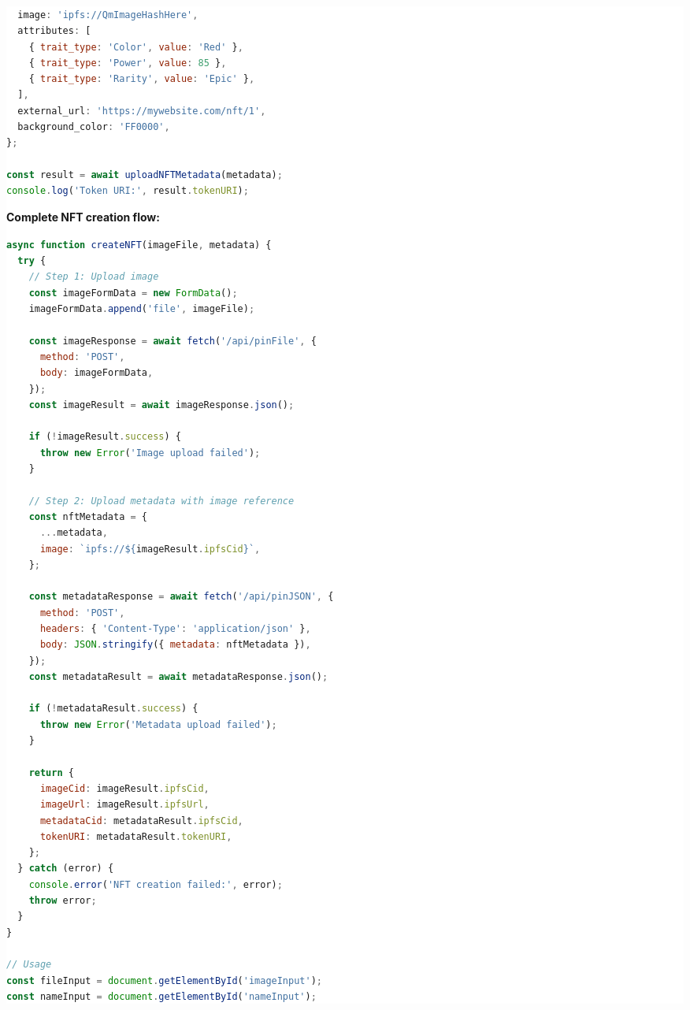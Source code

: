 ```javascript
  image: 'ipfs://QmImageHashHere',
  attributes: [
    { trait_type: 'Color', value: 'Red' },
    { trait_type: 'Power', value: 85 },
    { trait_type: 'Rarity', value: 'Epic' },
  ],
  external_url: 'https://mywebsite.com/nft/1',
  background_color: 'FF0000',
};

const result = await uploadNFTMetadata(metadata);
console.log('Token URI:', result.tokenURI);
```

**Complete NFT creation flow:**
```javascript
async function createNFT(imageFile, metadata) {
  try {
    // Step 1: Upload image
    const imageFormData = new FormData();
    imageFormData.append('file', imageFile);
    
    const imageResponse = await fetch('/api/pinFile', {
      method: 'POST',
      body: imageFormData,
    });
    const imageResult = await imageResponse.json();
    
    if (!imageResult.success) {
      throw new Error('Image upload failed');
    }

    // Step 2: Upload metadata with image reference
    const nftMetadata = {
      ...metadata,
      image: `ipfs://${imageResult.ipfsCid}`,
    };

    const metadataResponse = await fetch('/api/pinJSON', {
      method: 'POST',
      headers: { 'Content-Type': 'application/json' },
      body: JSON.stringify({ metadata: nftMetadata }),
    });
    const metadataResult = await metadataResponse.json();
    
    if (!metadataResult.success) {
      throw new Error('Metadata upload failed');
    }

    return {
      imageCid: imageResult.ipfsCid,
      imageUrl: imageResult.ipfsUrl,
      metadataCid: metadataResult.ipfsCid,
      tokenURI: metadataResult.tokenURI,
    };
  } catch (error) {
    console.error('NFT creation failed:', error);
    throw error;
  }
}

// Usage
const fileInput = document.getElementById('imageInput');
const nameInput = document.getElementById('nameInput');
```